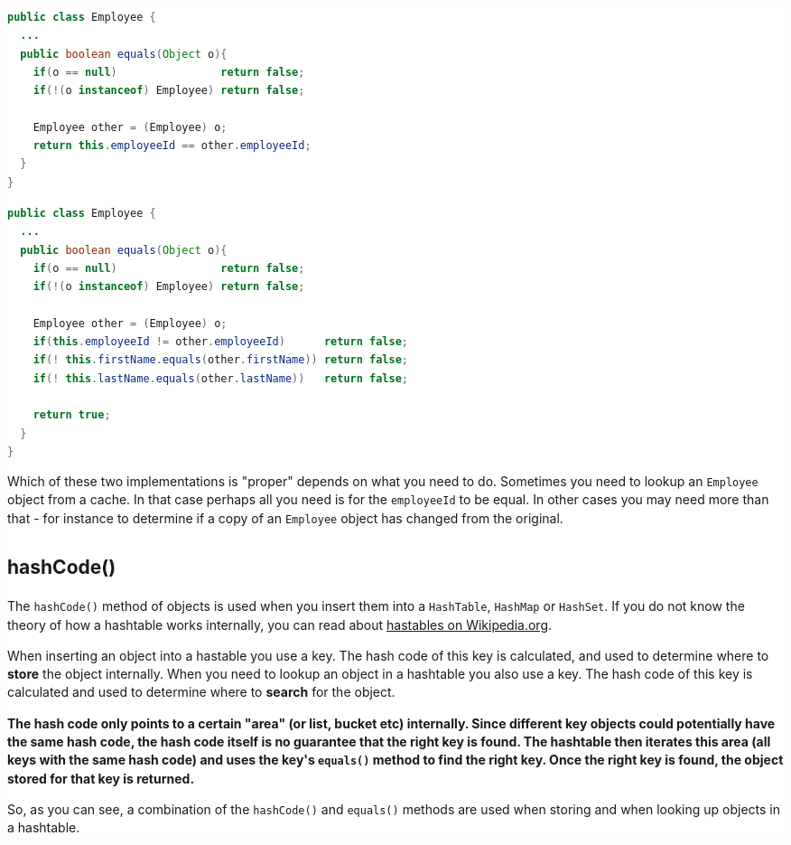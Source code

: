 ```java
public class Employee {
  ...
  public boolean equals(Object o){
    if(o == null)                return false;
    if(!(o instanceof) Employee) return false;

    Employee other = (Employee) o;
    return this.employeeId == other.employeeId;
  }
}
```

```java
public class Employee {
  ...
  public boolean equals(Object o){
    if(o == null)                return false;
    if(!(o instanceof) Employee) return false;

    Employee other = (Employee) o;
    if(this.employeeId != other.employeeId)      return false;
    if(! this.firstName.equals(other.firstName)) return false;
    if(! this.lastName.equals(other.lastName))   return false;

    return true;
  }
}
```

 Which of these two implementations is "proper" depends on what you need to do. Sometimes you need to lookup an `Employee` object from a cache. In that case perhaps all you need is for the `employeeId` to be equal. In other cases you may need more than that - for instance to determine if a copy of an `Employee` object has changed from the original.

## hashCode()

 The `hashCode()` method of objects is used when you insert them into a `HashTable`, `HashMap` or `HashSet`. If you do not know the theory of how a hashtable works internally, you can read about [hastables on Wikipedia.org](http://en.wikipedia.org/wiki/Hashtable).

 When inserting an object into a hastable you use a key. The hash code of this key is calculated, and used to determine where to **store** the object internally. When you need to lookup an object in a hashtable you also use a key. The hash code of this key is calculated and used to determine where to **search** for the object.

**The hash code only points to a certain "area" (or list, bucket etc) internally. Since different key objects could potentially have the same hash code, the hash code itself is no guarantee that the right key is found. The hashtable then iterates this area (all keys with the same hash code) and uses the key's `equals()` method to find the right key. Once the right key is found, the object stored for that key is returned.**

 So, as you can see, a combination of the `hashCode()` and `equals()` methods are used when storing and when looking up objects in a hashtable.
